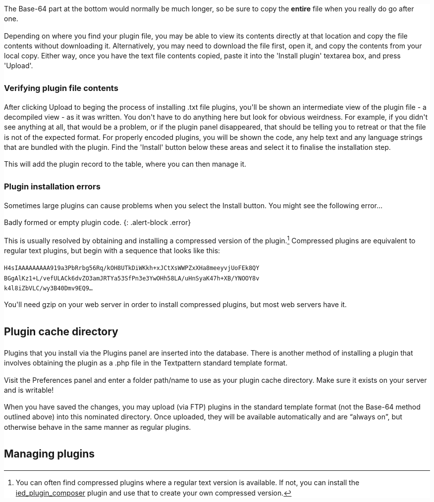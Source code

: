 The Base-64 part at the bottom would normally be much longer, so be sure to copy the **entire** file when you really do go after one.

Depending on where you find your plugin file, you may be able to view its contents directly at that location and copy the file contents without downloading it. Alternatively, you may need to download the file first, open it, and copy the contents from your local copy. Either way, once you have the text file contents copied, paste it into the 'Install plugin' textarea box, and press 'Upload'.

### Verifying plugin file contents

After clicking Upload to beging the process of installing .txt file plugins, you'll be shown an intermediate view of the plugin file - a decompiled view - as it was written. You don't have to do anything here but look for obvious weirdness. For example, if you didn't see anything at all, that would be a problem, or if the plugin panel disappeared, that should be telling you to retreat or that the file is not of the expected format. For properly encoded plugins, you will be shown the code, any help text and any language strings that are bundled with the plugin. Find the 'Install' button below these areas and select it to finalise the installation step.

This will add the plugin record to the table, where you can then manage it.

### Plugin installation errors

Sometimes large plugins can cause problems when you select the Install button. You might see the following error…

Badly formed or empty plugin code.
{: .alert-block .error}

This is usually resolved by obtaining and installing a compressed version of the plugin.[^2] Compressed plugins are equivalent to regular text plugins, but begin with a sequence that looks like this:

~~~
H4sIAAAAAAAAA919a3PbRrbg56Rq/kOH8UTkDiWKkh+xJCtXsWWPZxXHa8meeyvjUoFEk8QY
BGgAlKz1+L/vefULACk6dvZO3amJRTYa53SfPn3e3YwOHh58LA/uHnSyaK47h+XB/YNOOY8v
k4l8iZbVLC/wy3B40Dmv9EQ9…
~~~

You'll need gzip on your web server in order to install compressed plugins, but most web servers have it.

## Plugin cache directory

Plugins that you install via the Plugins panel are inserted into the database. There is another method of installing a plugin that involves obtaining the plugin as a .php file in the Textpattern standard template format.

Visit the Preferences panel and enter a folder path/name to use as your plugin cache directory. Make sure it exists on your server and is writable!

When you have saved the changes, you may upload (via FTP) plugins in the standard template format (not the Base-64 method outlined above) into this nominated directory. Once uploaded, they will be available automatically and are “always on”, but otherwise behave in the same manner as regular plugins.

## Managing plugins


[^1]: As time goes by some plugin authors move on to other pastures - they may abandon their Textpattern plugins, which fall out of repair, or disappear altogether. We call these plugins 'orphans', and you'll see them labeled this way in their respective support forum threads. Sometimes other developers will 'adopt' the plugins and maintain them, keeping the original plugin name. If you see a plugin indicated as 'orphan', ask in the forum if something else is better.
[^2]: You can often find compressed plugins where a regular text version is available. If not, you can install the [ied_plugin_composer](https://github.com/Bloke/ied_plugin_composer) plugin and use that to create your own compressed version.
[^3]: You could also install and used [ied_plugin_composer](https://github.com/Bloke/ied_plugin_composer), which not only allows you to edit plugins, but to compile and export them too as entirely new plugins, assuming you make enough custom changes to warrant doing so. Etiquette tip: Always give credit to the developers whose code you expand from, and consider using your own [developer plugin prefix](/brand/author-prefixes-and-registration).
[^4]: In the event you need to update a plugin you've edited, you may like to install [rvm_plugin_diff](https://forum.textpattern.com/viewtopic.php?id=19909) first, a plugin that helps you track down the lines of code you edited in other plugins so you don't lose track of them and can make the edits again if necessary. Keeping your own edited versions of plugins on GitHub is another way you could maintain your customized versions separate from the plugin developer's latest releases.
[^5]: Good places to look and learn about building sophisticated publishing architectures with core functionality include: [Tags reference](/tags/) (notably the examples provided on each tag page), [Textpattern Tips](https://textpattern.tips/), all throughout the support forum, but notably in the [How? area](https://forum.textpattern.com/viewforum.php?id=5).